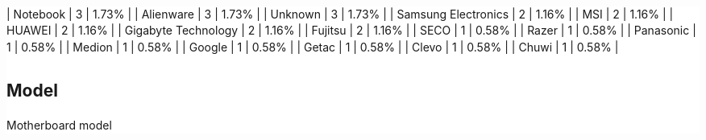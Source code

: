 | Notebook            | 3         | 1.73%   |
| Alienware           | 3         | 1.73%   |
| Unknown             | 3         | 1.73%   |
| Samsung Electronics | 2         | 1.16%   |
| MSI                 | 2         | 1.16%   |
| HUAWEI              | 2         | 1.16%   |
| Gigabyte Technology | 2         | 1.16%   |
| Fujitsu             | 2         | 1.16%   |
| SECO                | 1         | 0.58%   |
| Razer               | 1         | 0.58%   |
| Panasonic           | 1         | 0.58%   |
| Medion              | 1         | 0.58%   |
| Google              | 1         | 0.58%   |
| Getac               | 1         | 0.58%   |
| Clevo               | 1         | 0.58%   |
| Chuwi               | 1         | 0.58%   |

Model
-----

Motherboard model
